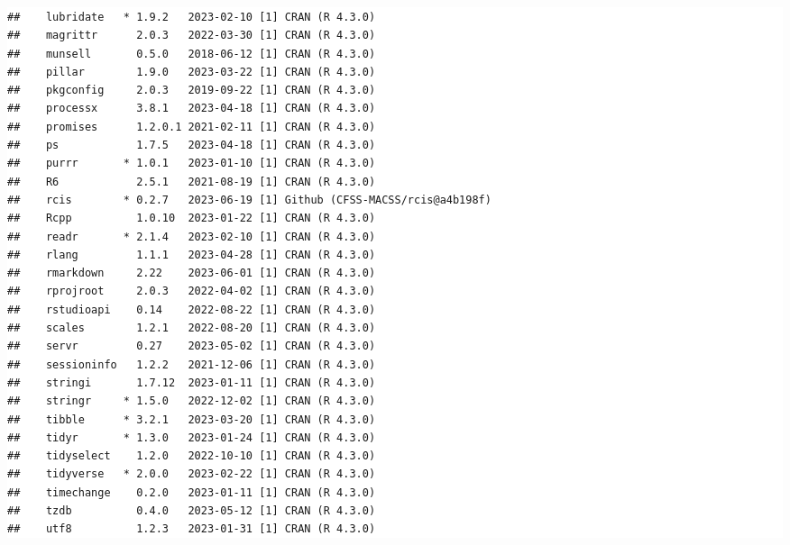     ##    lubridate   * 1.9.2   2023-02-10 [1] CRAN (R 4.3.0)
    ##    magrittr      2.0.3   2022-03-30 [1] CRAN (R 4.3.0)
    ##    munsell       0.5.0   2018-06-12 [1] CRAN (R 4.3.0)
    ##    pillar        1.9.0   2023-03-22 [1] CRAN (R 4.3.0)
    ##    pkgconfig     2.0.3   2019-09-22 [1] CRAN (R 4.3.0)
    ##    processx      3.8.1   2023-04-18 [1] CRAN (R 4.3.0)
    ##    promises      1.2.0.1 2021-02-11 [1] CRAN (R 4.3.0)
    ##    ps            1.7.5   2023-04-18 [1] CRAN (R 4.3.0)
    ##    purrr       * 1.0.1   2023-01-10 [1] CRAN (R 4.3.0)
    ##    R6            2.5.1   2021-08-19 [1] CRAN (R 4.3.0)
    ##    rcis        * 0.2.7   2023-06-19 [1] Github (CFSS-MACSS/rcis@a4b198f)
    ##    Rcpp          1.0.10  2023-01-22 [1] CRAN (R 4.3.0)
    ##    readr       * 2.1.4   2023-02-10 [1] CRAN (R 4.3.0)
    ##    rlang         1.1.1   2023-04-28 [1] CRAN (R 4.3.0)
    ##    rmarkdown     2.22    2023-06-01 [1] CRAN (R 4.3.0)
    ##    rprojroot     2.0.3   2022-04-02 [1] CRAN (R 4.3.0)
    ##    rstudioapi    0.14    2022-08-22 [1] CRAN (R 4.3.0)
    ##    scales        1.2.1   2022-08-20 [1] CRAN (R 4.3.0)
    ##    servr         0.27    2023-05-02 [1] CRAN (R 4.3.0)
    ##    sessioninfo   1.2.2   2021-12-06 [1] CRAN (R 4.3.0)
    ##    stringi       1.7.12  2023-01-11 [1] CRAN (R 4.3.0)
    ##    stringr     * 1.5.0   2022-12-02 [1] CRAN (R 4.3.0)
    ##    tibble      * 3.2.1   2023-03-20 [1] CRAN (R 4.3.0)
    ##    tidyr       * 1.3.0   2023-01-24 [1] CRAN (R 4.3.0)
    ##    tidyselect    1.2.0   2022-10-10 [1] CRAN (R 4.3.0)
    ##    tidyverse   * 2.0.0   2023-02-22 [1] CRAN (R 4.3.0)
    ##    timechange    0.2.0   2023-01-11 [1] CRAN (R 4.3.0)
    ##    tzdb          0.4.0   2023-05-12 [1] CRAN (R 4.3.0)
    ##    utf8          1.2.3   2023-01-31 [1] CRAN (R 4.3.0)